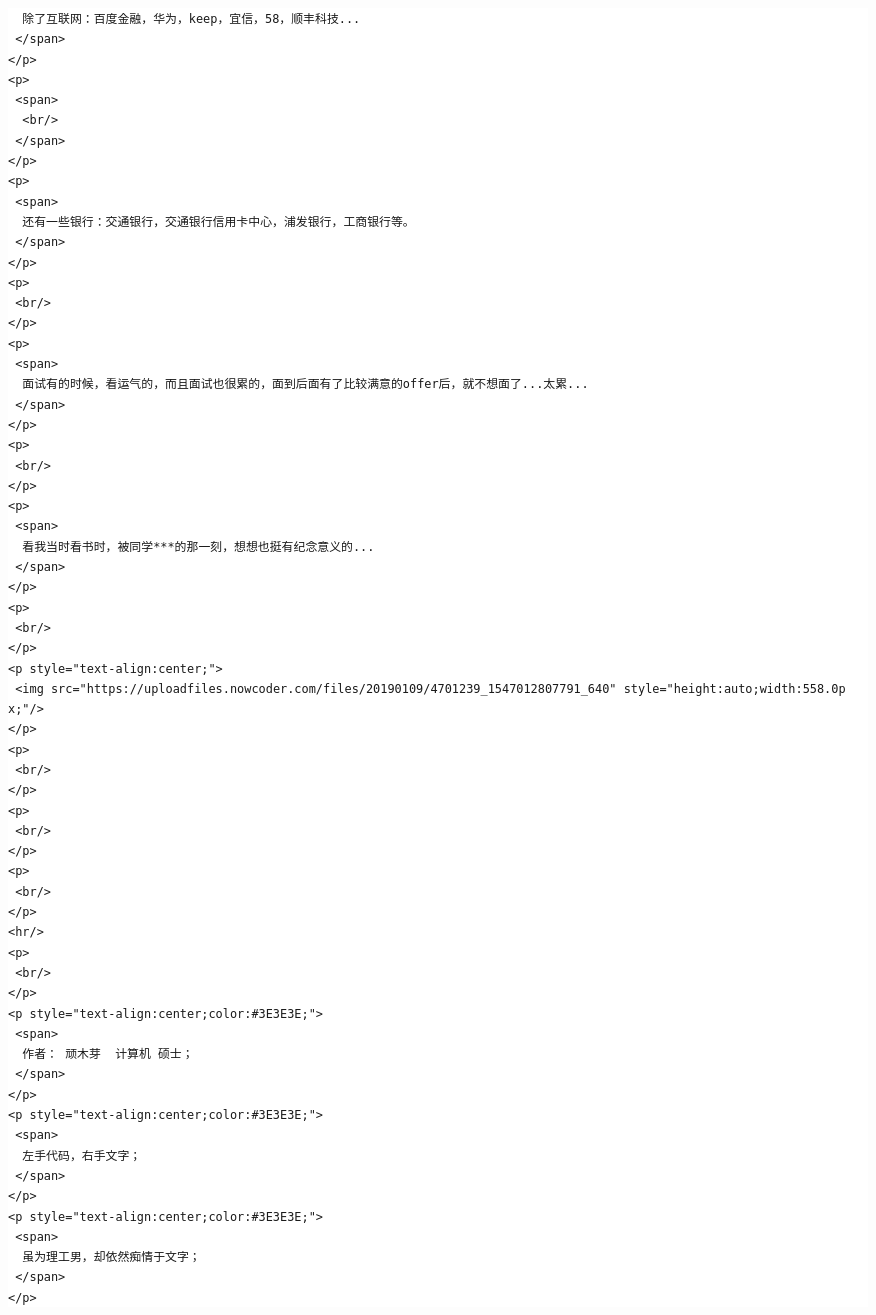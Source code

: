       除了互联网：百度金融，华为，keep，宜信，58，顺丰科技...
     </span>
    </p>
    <p>
     <span>
      <br/>
     </span>
    </p>
    <p>
     <span>
      还有一些银行：交通银行，交通银行信用卡中心，浦发银行，工商银行等。
     </span>
    </p>
    <p>
     <br/>
    </p>
    <p>
     <span>
      面试有的时候，看运气的，而且面试也很累的，面到后面有了比较满意的offer后，就不想面了...太累...
     </span>
    </p>
    <p>
     <br/>
    </p>
    <p>
     <span>
      看我当时看书时，被同学***的那一刻，想想也挺有纪念意义的...
     </span>
    </p>
    <p>
     <br/>
    </p>
    <p style="text-align:center;">
     <img src="https://uploadfiles.nowcoder.com/files/20190109/4701239_1547012807791_640" style="height:auto;width:558.0px;"/>
    </p>
    <p>
     <br/>
    </p>
    <p>
     <br/>
    </p>
    <p>
     <br/>
    </p>
    <hr/>
    <p>
     <br/>
    </p>
    <p style="text-align:center;color:#3E3E3E;">
     <span>
      作者： 顽木芽  计算机 硕士；
     </span>
    </p>
    <p style="text-align:center;color:#3E3E3E;">
     <span>
      左手代码，右手文字；
     </span>
    </p>
    <p style="text-align:center;color:#3E3E3E;">
     <span>
      虽为理工男，却依然痴情于文字；
     </span>
    </p>